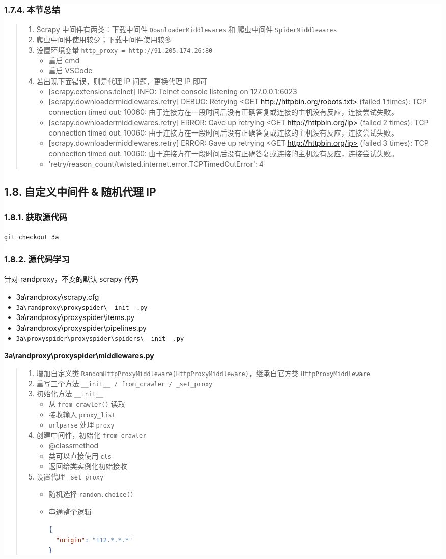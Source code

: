 

### 1.7.4. 本节总结

> 1. Scrapy 中间件有两类：下载中间件 `DownloaderMiddlewares` 和 爬虫中间件 `SpiderMiddlewares`
> 2. 爬虫中间件使用较少；下载中间件使用较多
> 3. 设置环境变量 `http_proxy = http://91.205.174.26:80`
>    - 重启 cmd
>    - 重启 VSCode
> 4. 若出现下面错误，则是代理 IP 问题，更换代理 IP 即可
>    - [scrapy.extensions.telnet] INFO: Telnet console listening on 127.0.0.1:6023
>    - [scrapy.downloadermiddlewares.retry] DEBUG: Retrying <GET http://httpbin.org/robots.txt> (failed 1 times): TCP connection timed out: 10060: 由于连接方在一段时间后没有正确答复或连接的主机没有反应，连接尝试失败。
>    - [scrapy.downloadermiddlewares.retry] ERROR: Gave up retrying <GET http://httpbin.org/ip> (failed 2 times): TCP connection timed out: 10060: 由于连接方在一段时间后没有正确答复或连接的主机没有反应，连接尝试失败。
>    - [scrapy.downloadermiddlewares.retry] ERROR: Gave up retrying <GET http://httpbin.org/ip> (failed 3 times): TCP connection timed out: 10060: 由于连接方在一段时间后没有正确答复或连接的主机没有反应，连接尝试失败。
>    - 'retry/reason_count/twisted.internet.error.TCPTimedOutError': 4



## 1.8. 自定义中间件 & 随机代理 IP

### 1.8.1. 获取源代码

```powershell
git checkout 3a
```



### 1.8.2. 源代码学习

针对 randproxy，不变的默认 scrapy 代码

- 3a\randproxy\scrapy.cfg
- `3a\randproxy\proxyspider\__init__.py`
- 3a\randproxy\proxyspider\items.py
- 3a\randproxy\proxyspider\pipelines.py
- `3a\proxyspider\proxyspider\spiders\__init__.py`



**3a\randproxy\proxyspider\middlewares.py**

> 1. 增加自定义类 `RandomHttpProxyMiddleware(HttpProxyMiddleware)`，继承自官方类 `HttpProxyMiddleware`
> 2. 重写三个方法 `__init__ / from_crawler / _set_proxy`
> 3. 初始化方法 `__init__`
>    - 从 `from_crawler()` 读取
>    - 接收输入 `proxy_list`
>    - `urlparse` 处理 `proxy`
> 4. 创建中间件，初始化 `from_crawler`
>    - @classmethod
>    - 类可以直接使用 `cls`
>    - 返回给类实例化初始接收
> 5. 设置代理 `_set_proxy`
>    - 随机选择 `random.choice()`
>    
>    - 串通整个逻辑
>    
>      ```json
>      {
>        "origin": "112.*.*.*"
>      }
>      ```
